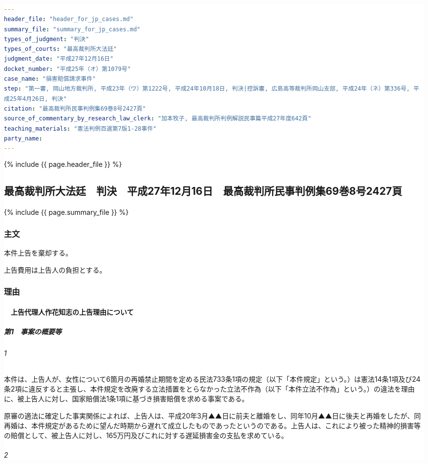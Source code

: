 ```yaml
---
header_file: "header_for_jp_cases.md"
summary_file: "summary_for_jp_cases.md"
types_of_judgment: "判決"
types_of_courts: "最高裁判所大法廷"
judgment_date: "平成27年12月16日"
docket_number: "平成25年（オ）第1079号"
case_name: "損害賠償請求事件"
step: "第一審, 岡山地方裁判所, 平成23年（ワ）第1222号, 平成24年10月18日, 判決|控訴審, 広島高等裁判所岡山支部, 平成24年（ネ）第336号, 平成25年4月26日, 判決"
citation: "最高裁判所民事判例集69巻8号2427頁"
source_of_commentary_by_research_law_clerk: "加本牧子, 最高裁判所判例解説民事篇平成27年度642頁"
teaching_materials: "憲法判例百選第7版1-28事件"
party_name:
---
```


{% include {{ page.header_file }}  %}

## 最高裁判所大法廷　判決　平成27年12月16日　最高裁判所民事判例集69巻8号2427頁

{% include {{ page.summary_file }}  %}








### 主文



本件上告を棄却する。

上告費用は上告人の負担とする。





### 理由



#### 　上告代理人作花知志の上告理由について

##### 第1　事案の概要等

###### 1

本件は、上告人が、女性について6箇月の再婚禁止期間を定める民法733条1項の規定（以下「本件規定」という。）は憲法14条1項及び24条2項に違反すると主張し、本件規定を改廃する立法措置をとらなかった立法不作為（以下「本件立法不作為」という。）の違法を理由に、被上告人に対し、国家賠償法1条1項に基づき損害賠償を求める事案である。

原審の適法に確定した事実関係によれば、上告人は、平成20年3月▲▲日に前夫と離婚をし、同年10月▲▲日に後夫と再婚をしたが、同再婚は、本件規定があるために望んだ時期から遅れて成立したものであったというのである。上告人は、これにより被った精神的損害等の賠償として、被上告人に対し、165万円及びこれに対する遅延損害金の支払を求めている。

###### 2
